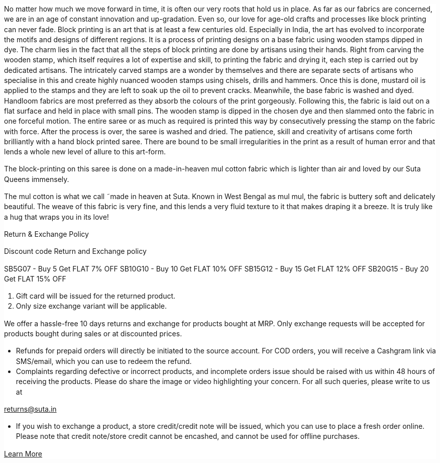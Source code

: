 No matter how much we move forward in time, it is often our very roots that hold us in place. As far as our fabrics are concerned, we are in an age of constant innovation and up-gradation. Even so, our love for age-old crafts and processes like block printing can never fade. Block printing is an art that is at least a few centuries old. Especially in India, the art has evolved to incorporate the motifs and designs of different regions. It is a process of printing designs on a base fabric using wooden stamps dipped in dye. The charm lies in the fact that all the steps of block printing are done by artisans using their hands. Right from carving the wooden stamp, which itself requires a lot of expertise and skill, to printing the fabric and drying it, each step is carried out by dedicated artisans. The intricately carved stamps are a wonder by themselves and there are separate sects of artisans who specialise in this and create highly nuanced wooden stamps using chisels, drills and hammers. Once this is done, mustard oil is applied to the stamps and they are left to soak up the oil to prevent cracks. Meanwhile, the base fabric is washed and dyed. Handloom fabrics are most preferred as they absorb the colours of the print gorgeously. Following this, the fabric is laid out on a flat surface and held in place with small pins. The wooden stamp is dipped in the chosen dye and then slammed onto the fabric in one forceful motion. The entire saree or as much as required is printed this way by consecutively pressing the stamp on the fabric with force. After the process is over, the saree is washed and dried. The patience, skill and creativity of artisans come forth brilliantly with a hand block printed saree. There are bound to be small irregularities in the print as a result of human error and that lends a whole new level of allure to this art-form.

The block-printing on this saree is done on a made-in-heaven mul cotton fabric which is lighter than air and loved by our Suta Queens immensely.

The mul cotton is what we call ˜made in heaven at Suta. Known in West Bengal as mul mul, the fabric is buttery soft and delicately beautiful. The weave of this fabric is very fine, and this lends a very fluid texture to it that makes draping it a breeze. It is truly like a hug that wraps you in its love!

Return & Exchange Policy

Discount code Return and Exchange policy

SB5G07 - Buy 5 Get FLAT 7% OFF
SB10G10 - Buy 10 Get FLAT 10% OFF
SB15G12 - Buy 15 Get FLAT 12% OFF
SB20G15 - Buy 20 Get FLAT 15% OFF

1. Gift card will be issued for the returned product.
2. Only size exchange variant will be applicable.

We offer a hassle-free 10 days returns and exchange for products bought at MRP. Only exchange requests will be accepted for products bought during sales or at discounted prices.

- Refunds for prepaid orders will directly be initiated to the source account. For COD orders, you will receive a Cashgram link via SMS/email, which you can use to redeem the refund.
- Complaints regarding defective or incorrect products, and incomplete orders issue should be raised with us within 48 hours of receiving the products. Please do share the image or video highlighting your concern. For all such queries, please write to us at

[returns@suta.in](mailto:returns@suta.in)
- If you wish to exchange a product, a store credit/credit note will be issued, which you can use to place a fresh order online. Please note that credit note/store credit cannot be encashed, and cannot be used for offline purchases.

[Learn More](https://suta.in/pages/return-exchange-policy)
